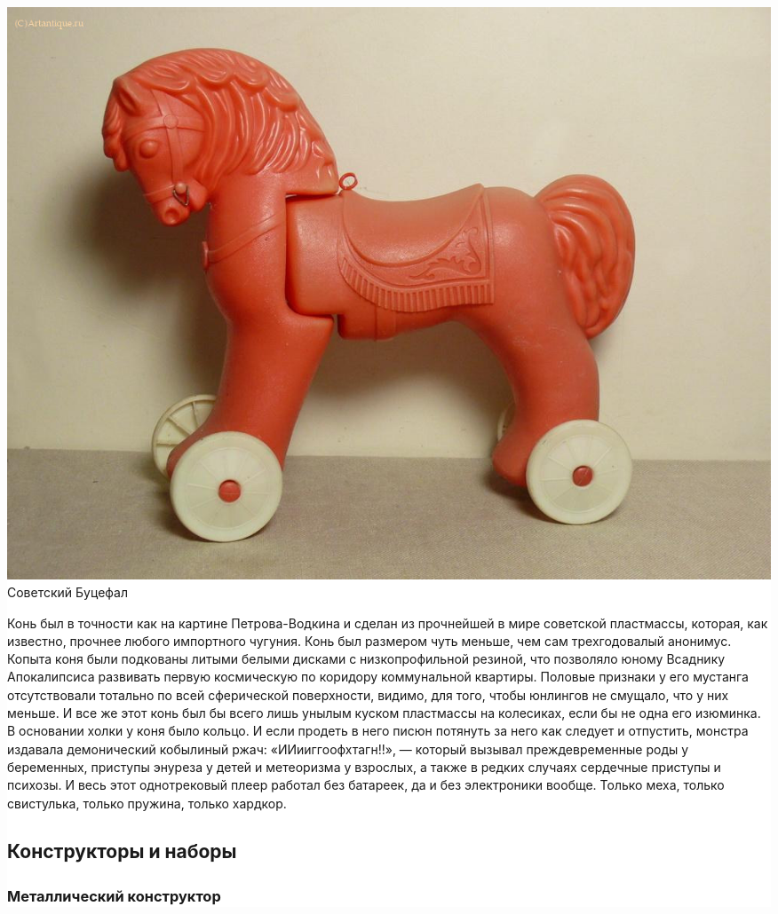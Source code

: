 ![](./images/Red_horse.jpg)
Советский Буцефал

Конь был в точности как на картине Петрова-Водкина и сделан из прочнейшей в мире советской пластмассы, которая, как известно, прочнее любого импортного чугуния. Конь был размером чуть меньше, чем сам трехгодовалый анонимус. Копыта коня были подкованы литыми белыми дисками с низкопрофильной резиной, что позволяло юному Всаднику Апокалипсиса развивать первую космическую по коридору коммунальной квартиры. Половые признаки у его мустанга отсутствовали тотально по всей сферической поверхности, видимо, для того, чтобы юнлингов не смущало, что у них меньше. И все же этот конь был бы всего лишь унылым куском пластмассы на колесиках, если бы не одна его изюминка. В основании холки у коня было кольцо. И если продеть в него писюн потянуть за него как следует и отпустить, монстра издавала демонический кобылиный ржач: «ИИииггоофхтагн!!», — который вызывал преждевременные роды у беременных, приступы энуреза у детей и метеоризма у взрослых, а также в редких случаях сердечные приступы и психозы. И весь этот однотрековый плеер работал без батареек, да и без электроники вообще. Только меха, только свистулька, только пружина, только хардкор.

## Конструкторы и наборы

### Металлический конструктор
